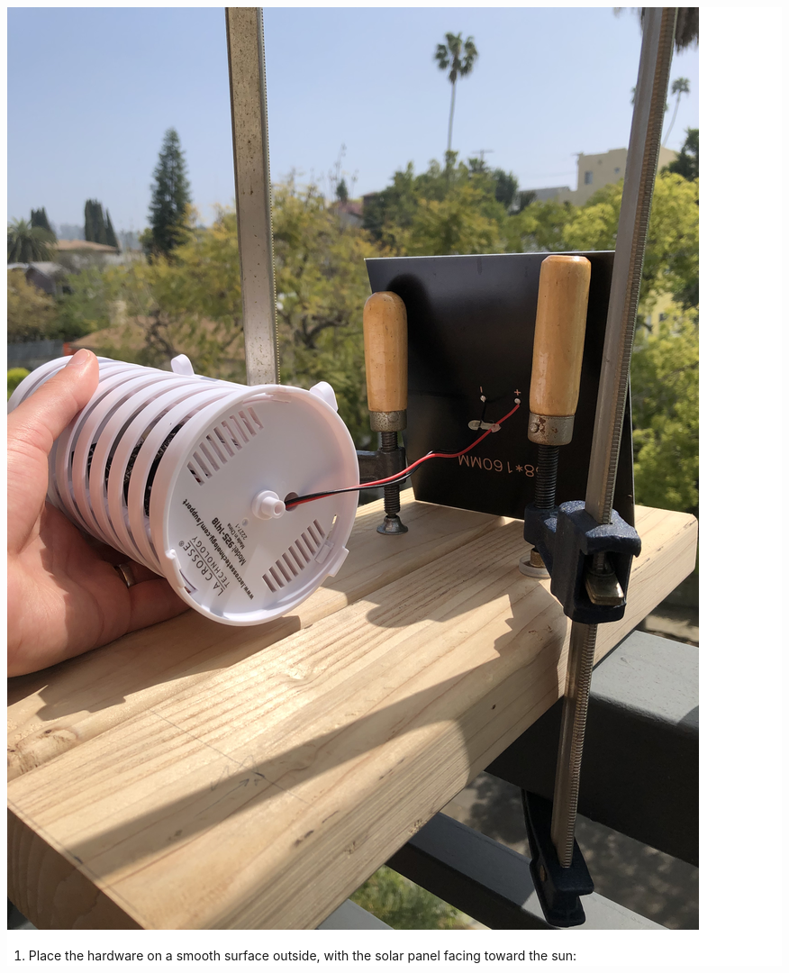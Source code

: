 ![Solar panel connection](images/solar_panel_connection.jpg)
1. Place the hardware on a smooth surface outside, with the solar panel facing toward the sun: